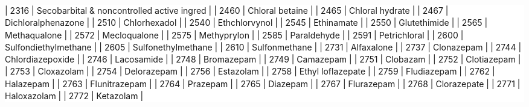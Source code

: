 | 2316 | Secobarbital & noncontrolled active ingred |
| 2460 | Chloral betaine |
| 2465 | Chloral hydrate |
| 2467 | Dichloralphenazone |
| 2510 | Chlorhexadol |
| 2540 | Ethchlorvynol |
| 2545 | Ethinamate |
| 2550 | Glutethimide |
| 2565 | Methaqualone |
| 2572 | Mecloqualone |
| 2575 | Methyprylon |
| 2585 | Paraldehyde |
| 2591 | Petrichloral |
| 2600 | Sulfondiethylmethane |
| 2605 | Sulfonethylmethane |
| 2610 | Sulfonmethane |
| 2731 | Alfaxalone |
| 2737 | Clonazepam |
| 2744 | Chlordiazepoxide |
| 2746 | Lacosamide |
| 2748 | Bromazepam |
| 2749 | Camazepam |
| 2751 | Clobazam |
| 2752 | Clotiazepam |
| 2753 | Cloxazolam |
| 2754 | Delorazepam |
| 2756 | Estazolam |
| 2758 | Ethyl loflazepate |
| 2759 | Fludiazepam |
| 2762 | Halazepam |
| 2763 | Flunitrazepam |
| 2764 | Prazepam |
| 2765 | Diazepam |
| 2767 | Flurazepam |
| 2768 | Clorazepate |
| 2771 | Haloxazolam |
| 2772 | Ketazolam |